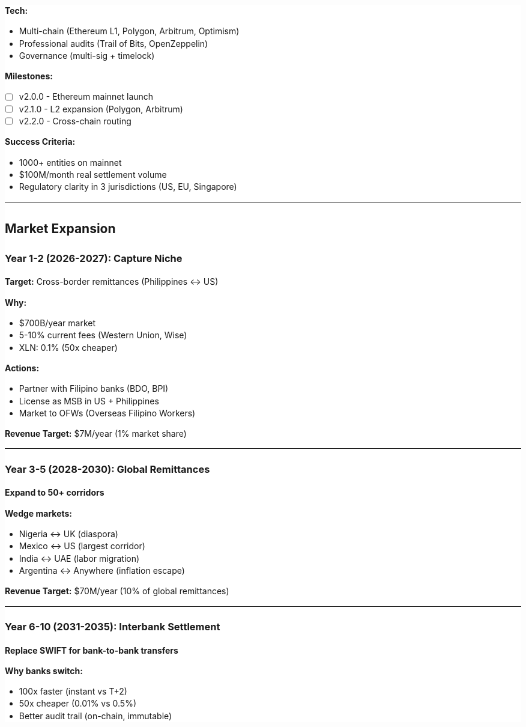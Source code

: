 **Tech:**
- Multi-chain (Ethereum L1, Polygon, Arbitrum, Optimism)
- Professional audits (Trail of Bits, OpenZeppelin)
- Governance (multi-sig + timelock)

**Milestones:**
- [ ] v2.0.0 - Ethereum mainnet launch
- [ ] v2.1.0 - L2 expansion (Polygon, Arbitrum)
- [ ] v2.2.0 - Cross-chain routing

**Success Criteria:**
- 1000+ entities on mainnet
- $100M/month real settlement volume
- Regulatory clarity in 3 jurisdictions (US, EU, Singapore)

---

## Market Expansion

### Year 1-2 (2026-2027): Capture Niche
**Target:** Cross-border remittances (Philippines ↔ US)

**Why:**
- $700B/year market
- 5-10% current fees (Western Union, Wise)
- XLN: 0.1% (50x cheaper)

**Actions:**
- Partner with Filipino banks (BDO, BPI)
- License as MSB in US + Philippines
- Market to OFWs (Overseas Filipino Workers)

**Revenue Target:** $7M/year (1% market share)

---

### Year 3-5 (2028-2030): Global Remittances
**Expand to 50+ corridors**

**Wedge markets:**
- Nigeria ↔ UK (diaspora)
- Mexico ↔ US (largest corridor)
- India ↔ UAE (labor migration)
- Argentina ↔ Anywhere (inflation escape)

**Revenue Target:** $70M/year (10% of global remittances)

---

### Year 6-10 (2031-2035): Interbank Settlement
**Replace SWIFT for bank-to-bank transfers**

**Why banks switch:**
- 100x faster (instant vs T+2)
- 50x cheaper (0.01% vs 0.5%)
- Better audit trail (on-chain, immutable)

